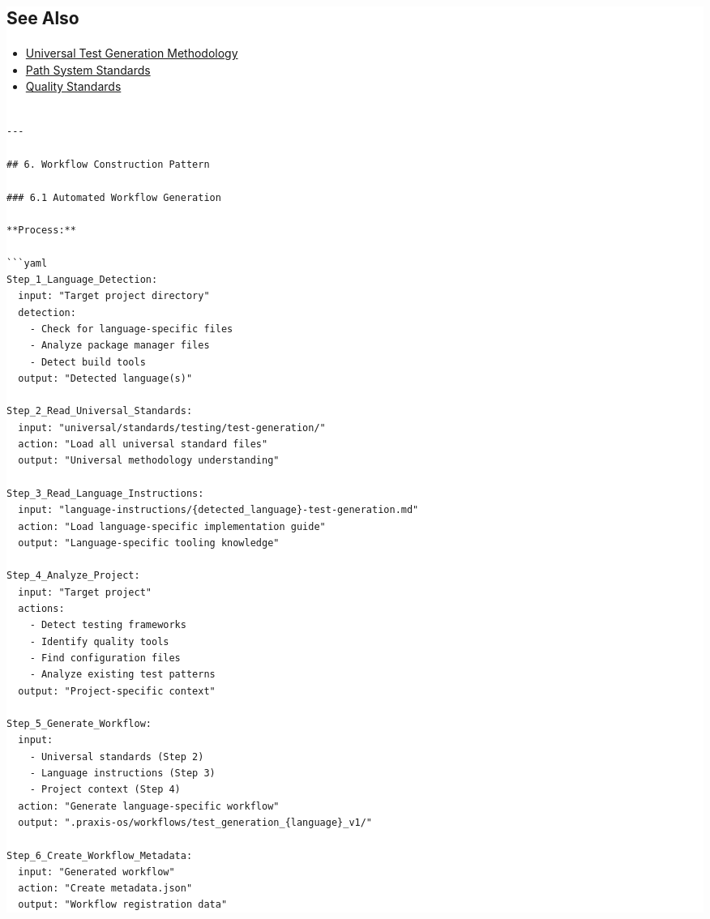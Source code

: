 ## See Also

- [Universal Test Generation Methodology](../universal/standards/testing/test-generation/methodology.md)
- [Path System Standards](../universal/standards/testing/test-generation/path-system.md)
- [Quality Standards](../universal/standards/testing/test-generation/quality-standards.md)
```

---

## 6. Workflow Construction Pattern

### 6.1 Automated Workflow Generation

**Process:**

```yaml
Step_1_Language_Detection:
  input: "Target project directory"
  detection:
    - Check for language-specific files
    - Analyze package manager files
    - Detect build tools
  output: "Detected language(s)"

Step_2_Read_Universal_Standards:
  input: "universal/standards/testing/test-generation/"
  action: "Load all universal standard files"
  output: "Universal methodology understanding"

Step_3_Read_Language_Instructions:
  input: "language-instructions/{detected_language}-test-generation.md"
  action: "Load language-specific implementation guide"
  output: "Language-specific tooling knowledge"

Step_4_Analyze_Project:
  input: "Target project"
  actions:
    - Detect testing frameworks
    - Identify quality tools
    - Find configuration files
    - Analyze existing test patterns
  output: "Project-specific context"

Step_5_Generate_Workflow:
  input:
    - Universal standards (Step 2)
    - Language instructions (Step 3)
    - Project context (Step 4)
  action: "Generate language-specific workflow"
  output: ".praxis-os/workflows/test_generation_{language}_v1/"

Step_6_Create_Workflow_Metadata:
  input: "Generated workflow"
  action: "Create metadata.json"
  output: "Workflow registration data"
```
